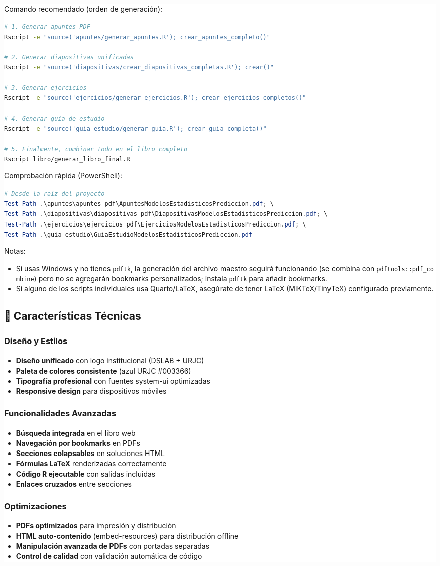 Comando recomendado (orden de generación):

```bash
# 1. Generar apuntes PDF
Rscript -e "source('apuntes/generar_apuntes.R'); crear_apuntes_completo()"

# 2. Generar diapositivas unificadas
Rscript -e "source('diapositivas/crear_diapositivas_completas.R'); crear()"

# 3. Generar ejercicios
Rscript -e "source('ejercicios/generar_ejercicios.R'); crear_ejercicios_completos()"

# 4. Generar guía de estudio
Rscript -e "source('guia_estudio/generar_guia.R'); crear_guia_completa()"

# 5. Finalmente, combinar todo en el libro completo
Rscript libro/generar_libro_final.R
```

Comprobación rápida (PowerShell):

```powershell
# Desde la raíz del proyecto
Test-Path .\apuntes\apuntes_pdf\ApuntesModelosEstadisticosPrediccion.pdf; \
Test-Path .\diapositivas\diapositivas_pdf\DiapositivasModelosEstadisticosPrediccion.pdf; \
Test-Path .\ejercicios\ejercicios_pdf\EjerciciosModelosEstadisticosPrediccion.pdf; \
Test-Path .\guia_estudio\GuiaEstudioModelosEstadisticosPrediccion.pdf
```

Notas:
- Si usas Windows y no tienes `pdftk`, la generación del archivo maestro seguirá funcionando (se combina con `pdftools::pdf_combine`) pero no se agregarán bookmarks personalizados; instala `pdftk` para añadir bookmarks.
- Si alguno de los scripts individuales usa Quarto/LaTeX, asegúrate de tener LaTeX (MiKTeX/TinyTeX) configurado previamente.

## 🎨 Características Técnicas

### Diseño y Estilos
- **Diseño unificado** con logo institucional (DSLAB + URJC)
- **Paleta de colores consistente** (azul URJC #003366)
- **Tipografía profesional** con fuentes system-ui optimizadas
- **Responsive design** para dispositivos móviles

### Funcionalidades Avanzadas
- **Búsqueda integrada** en el libro web
- **Navegación por bookmarks** en PDFs
- **Secciones colapsables** en soluciones HTML
- **Fórmulas LaTeX** renderizadas correctamente
- **Código R ejecutable** con salidas incluidas
- **Enlaces cruzados** entre secciones

### Optimizaciones
- **PDFs optimizados** para impresión y distribución
- **HTML auto-contenido** (embed-resources) para distribución offline
- **Manipulación avanzada de PDFs** con portadas separadas
- **Control de calidad** con validación automática de código
